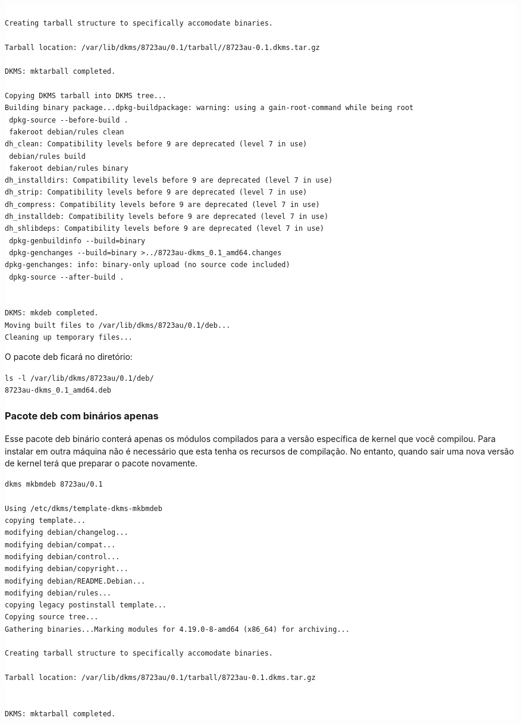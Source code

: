 ```

Creating tarball structure to specifically accomodate binaries.

Tarball location: /var/lib/dkms/8723au/0.1/tarball//8723au-0.1.dkms.tar.gz

DKMS: mktarball completed.

Copying DKMS tarball into DKMS tree...
Building binary package...dpkg-buildpackage: warning: using a gain-root-command while being root
 dpkg-source --before-build .
 fakeroot debian/rules clean
dh_clean: Compatibility levels before 9 are deprecated (level 7 in use)
 debian/rules build
 fakeroot debian/rules binary
dh_installdirs: Compatibility levels before 9 are deprecated (level 7 in use)
dh_strip: Compatibility levels before 9 are deprecated (level 7 in use)
dh_compress: Compatibility levels before 9 are deprecated (level 7 in use)
dh_installdeb: Compatibility levels before 9 are deprecated (level 7 in use)
dh_shlibdeps: Compatibility levels before 9 are deprecated (level 7 in use)
 dpkg-genbuildinfo --build=binary
 dpkg-genchanges --build=binary >../8723au-dkms_0.1_amd64.changes
dpkg-genchanges: info: binary-only upload (no source code included)
 dpkg-source --after-build .


DKMS: mkdeb completed.
Moving built files to /var/lib/dkms/8723au/0.1/deb...
Cleaning up temporary files...

```

O pacote deb ficará no diretório:
```
ls -l /var/lib/dkms/8723au/0.1/deb/
8723au-dkms_0.1_amd64.deb
```

### Pacote deb com binários apenas
Esse pacote deb binário conterá apenas os módulos compilados para a versão específica de kernel que você compilou.
Para instalar em outra máquina não é necessário que esta tenha os recursos de compilação.
No entanto, quando sair uma nova versão de kernel terá que preparar o pacote novamente.

```
dkms mkbmdeb 8723au/0.1

Using /etc/dkms/template-dkms-mkbmdeb
copying template...
modifying debian/changelog...
modifying debian/compat...
modifying debian/control...
modifying debian/copyright...
modifying debian/README.Debian...
modifying debian/rules...
copying legacy postinstall template...
Copying source tree...
Gathering binaries...Marking modules for 4.19.0-8-amd64 (x86_64) for archiving...

Creating tarball structure to specifically accomodate binaries.

Tarball location: /var/lib/dkms/8723au/0.1/tarball/8723au-0.1.dkms.tar.gz


DKMS: mktarball completed.
```